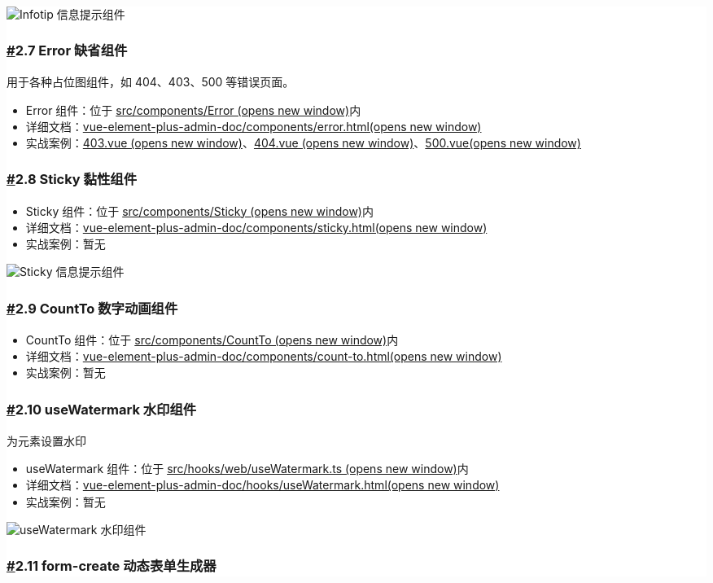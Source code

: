![Infotip 信息提示组件](https://doc.iocoder.cn/img/Vue3/%E7%B3%BB%E7%BB%9F%E7%BB%84%E4%BB%B6/Infotip.png)

### [#](https://doc.iocoder.cn/vue3/components/#_2-7-error-缺省组件)2.7 Error 缺省组件

用于各种占位图组件，如 404、403、500 等错误页面。

- Error 组件：位于 [src/components/Error (opens new window)](https://github.com/yudaocode/yudao-ui-admin-vue3/blob/master/src/components/Error/index.ts)内
- 详细文档：[vue-element-plus-admin-doc/components/error.html(opens new window)](https://element-plus-admin-doc.cn/components/error.html)
- 实战案例：[403.vue (opens new window)](https://github.com/yudaocode/yudao-ui-admin-vue3/blob/master/src/views/Error/403.vue)、[404.vue (opens new window)](https://github.com/yudaocode/yudao-ui-admin-vue3/blob/master/src/views/Error/404.vue)、[500.vue(opens new window)](https://github.com/yudaocode/yudao-ui-admin-vue3/blob/master/src/views/Error/500.vue)

### [#](https://doc.iocoder.cn/vue3/components/#_2-8-sticky-黏性组件)2.8 Sticky 黏性组件

- Sticky 组件：位于 [src/components/Sticky (opens new window)](https://github.com/yudaocode/yudao-ui-admin-vue3/blob/master/src/components/Sticky/index.ts)内
- 详细文档：[vue-element-plus-admin-doc/components/sticky.html(opens new window)](https://element-plus-admin-doc.cn/components/sticky.html)
- 实战案例：暂无

![Sticky 信息提示组件](https://doc.iocoder.cn/img/Vue3/%E7%B3%BB%E7%BB%9F%E7%BB%84%E4%BB%B6/Sticky.png)

### [#](https://doc.iocoder.cn/vue3/components/#_2-9-countto-数字动画组件)2.9 CountTo 数字动画组件

- CountTo 组件：位于 [src/components/CountTo (opens new window)](https://github.com/yudaocode/yudao-ui-admin-vue3/blob/master/src/components/CountTo/index.ts)内
- 详细文档：[vue-element-plus-admin-doc/components/count-to.html(opens new window)](https://element-plus-admin-doc.cn/components/count-to.html)
- 实战案例：暂无

### [#](https://doc.iocoder.cn/vue3/components/#_2-10-usewatermark-水印组件)2.10 useWatermark 水印组件

为元素设置水印

- useWatermark 组件：位于 [src/hooks/web/useWatermark.ts (opens new window)](https://github.com/yudaocode/yudao-ui-admin-vue3/blob/master/src/hooks/web/useWatermark.ts)内
- 详细文档：[vue-element-plus-admin-doc/hooks/useWatermark.html(opens new window)](https://element-plus-admin-doc.cn/hooks/useWatermark.html)
- 实战案例：暂无

![useWatermark 水印组件](https://doc.iocoder.cn/img/Vue3/%E7%B3%BB%E7%BB%9F%E7%BB%84%E4%BB%B6/useWatermark.png)

### [#](https://doc.iocoder.cn/vue3/components/#_2-11-form-create-动态表单生成器)2.11 form-create 动态表单生成器
